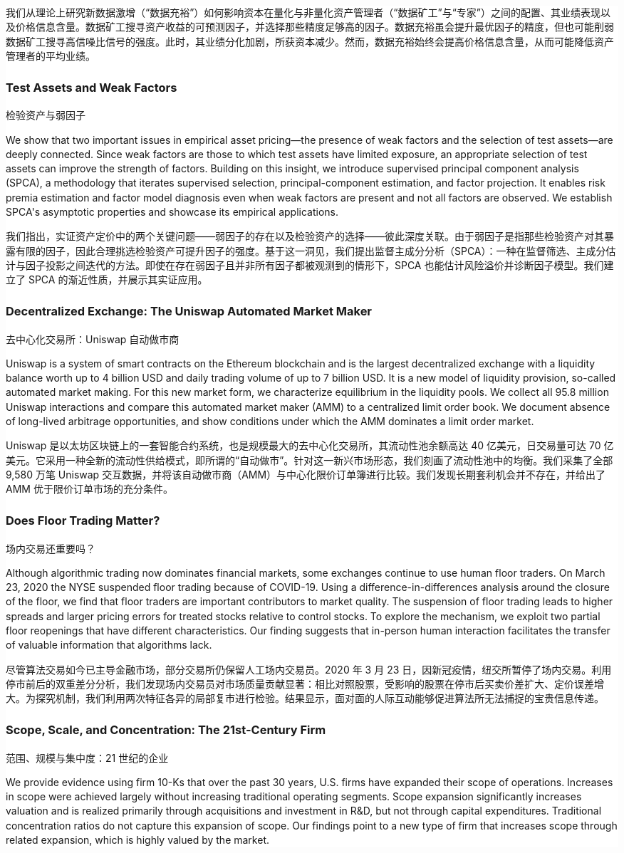 我们从理论上研究新数据激增（“数据充裕”）如何影响资本在量化与非量化资产管理者（“数据矿工”与“专家”）之间的配置、其业绩表现以及价格信息含量。数据矿工搜寻资产收益的可预测因子，并选择那些精度足够高的因子。数据充裕虽会提升最优因子的精度，但也可能削弱数据矿工搜寻高信噪比信号的强度。此时，其业绩分化加剧，所获资本减少。然而，数据充裕始终会提高价格信息含量，从而可能降低资产管理者的平均业绩。

### Test Assets and Weak Factors
检验资产与弱因子

We show that two important issues in empirical asset pricing—the presence of weak factors and the selection of test assets—are deeply connected. Since weak factors are those to which test assets have limited exposure, an appropriate selection of test assets can improve the strength of factors. Building on this insight, we introduce supervised principal component analysis (SPCA), a methodology that iterates supervised selection, principal-component estimation, and factor projection. It enables risk premia estimation and factor model diagnosis even when weak factors are present and not all factors are observed. We establish SPCA's asymptotic properties and showcase its empirical applications.

我们指出，实证资产定价中的两个关键问题——弱因子的存在以及检验资产的选择——彼此深度关联。由于弱因子是指那些检验资产对其暴露有限的因子，因此合理挑选检验资产可提升因子的强度。基于这一洞见，我们提出监督主成分分析（SPCA）：一种在监督筛选、主成分估计与因子投影之间迭代的方法。即使在存在弱因子且并非所有因子都被观测到的情形下，SPCA 也能估计风险溢价并诊断因子模型。我们建立了 SPCA 的渐近性质，并展示其实证应用。

### Decentralized Exchange: The Uniswap Automated Market Maker
去中心化交易所：Uniswap 自动做市商

Uniswap is a system of smart contracts on the Ethereum blockchain and is the largest decentralized exchange with a liquidity balance worth up to 4 billion USD and daily trading volume of up to 7 billion USD. It is a new model of liquidity provision, so-called automated market making. For this new market form, we characterize equilibrium in the liquidity pools. We collect all 95.8 million Uniswap interactions and compare this automated market maker (AMM) to a centralized limit order book. We document absence of long-lived arbitrage opportunities, and show conditions under which the AMM dominates a limit order market.

Uniswap 是以太坊区块链上的一套智能合约系统，也是规模最大的去中心化交易所，其流动性池余额高达 40 亿美元，日交易量可达 70 亿美元。它采用一种全新的流动性供给模式，即所谓的“自动做市”。针对这一新兴市场形态，我们刻画了流动性池中的均衡。我们采集了全部 9,580 万笔 Uniswap 交互数据，并将该自动做市商（AMM）与中心化限价订单簿进行比较。我们发现长期套利机会并不存在，并给出了 AMM 优于限价订单市场的充分条件。

### Does Floor Trading Matter?
场内交易还重要吗？

Although algorithmic trading now dominates financial markets, some exchanges continue to use human floor traders. On March 23, 2020 the NYSE suspended floor trading because of COVID-19. Using a difference-in-differences analysis around the closure of the floor, we find that floor traders are important contributors to market quality. The suspension of floor trading leads to higher spreads and larger pricing errors for treated stocks relative to control stocks. To explore the mechanism, we exploit two partial floor reopenings that have different characteristics. Our finding suggests that in-person human interaction facilitates the transfer of valuable information that algorithms lack.

尽管算法交易如今已主导金融市场，部分交易所仍保留人工场内交易员。2020 年 3 月 23 日，因新冠疫情，纽交所暂停了场内交易。利用停市前后的双重差分分析，我们发现场内交易员对市场质量贡献显著：相比对照股票，受影响的股票在停市后买卖价差扩大、定价误差增大。为探究机制，我们利用两次特征各异的局部复市进行检验。结果显示，面对面的人际互动能够促进算法所无法捕捉的宝贵信息传递。

### Scope, Scale, and Concentration: The 21st-Century Firm
范围、规模与集中度：21 世纪的企业

We provide evidence using firm 10-Ks that over the past 30 years, U.S. firms have expanded their scope of operations. Increases in scope were achieved largely without increasing traditional operating segments. Scope expansion significantly increases valuation and is realized primarily through acquisitions and investment in R&D, but not through capital expenditures. Traditional concentration ratios do not capture this expansion of scope. Our findings point to a new type of firm that increases scope through related expansion, which is highly valued by the market.
